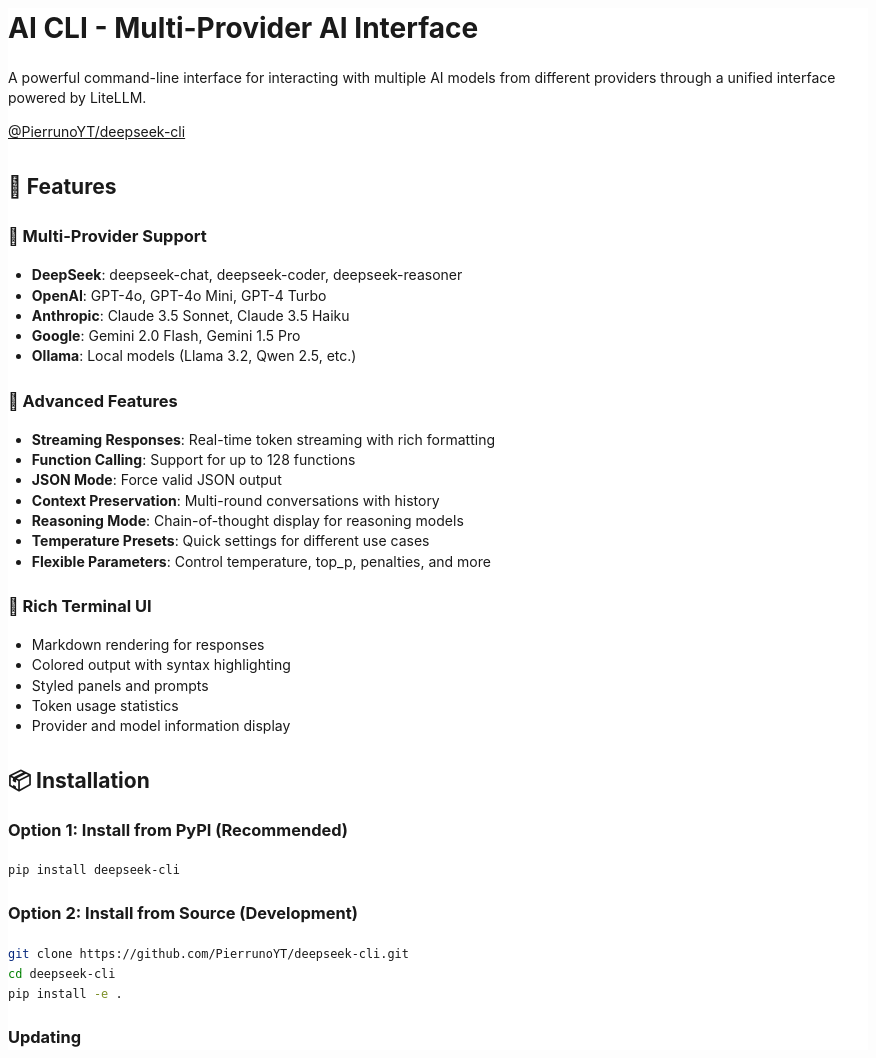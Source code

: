 # AI CLI - Multi-Provider AI Interface

A powerful command-line interface for interacting with multiple AI models from different providers through a unified interface powered by LiteLLM.

[@PierrunoYT/deepseek-cli](https://github.com/PierrunoYT/deepseek-cli)

## 🌟 Features

### 🤖 Multi-Provider Support
- **DeepSeek**: deepseek-chat, deepseek-coder, deepseek-reasoner
- **OpenAI**: GPT-4o, GPT-4o Mini, GPT-4 Turbo
- **Anthropic**: Claude 3.5 Sonnet, Claude 3.5 Haiku
- **Google**: Gemini 2.0 Flash, Gemini 1.5 Pro
- **Ollama**: Local models (Llama 3.2, Qwen 2.5, etc.)

### 🔄 Advanced Features
- **Streaming Responses**: Real-time token streaming with rich formatting
- **Function Calling**: Support for up to 128 functions
- **JSON Mode**: Force valid JSON output
- **Context Preservation**: Multi-round conversations with history
- **Reasoning Mode**: Chain-of-thought display for reasoning models
- **Temperature Presets**: Quick settings for different use cases
- **Flexible Parameters**: Control temperature, top_p, penalties, and more

### 🎨 Rich Terminal UI
- Markdown rendering for responses
- Colored output with syntax highlighting
- Styled panels and prompts
- Token usage statistics
- Provider and model information display

## 📦 Installation

### Option 1: Install from PyPI (Recommended)

```bash
pip install deepseek-cli
```

### Option 2: Install from Source (Development)

```bash
git clone https://github.com/PierrunoYT/deepseek-cli.git
cd deepseek-cli
pip install -e .
```

### Updating
